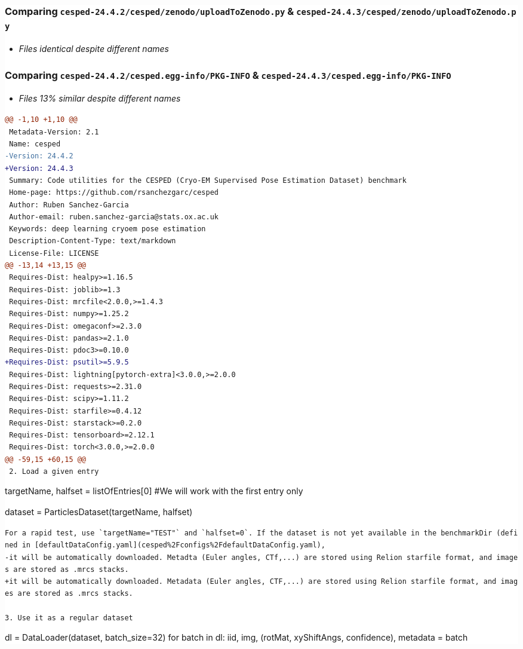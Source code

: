 ### Comparing `cesped-24.4.2/cesped/zenodo/uploadToZenodo.py` & `cesped-24.4.3/cesped/zenodo/uploadToZenodo.py`

 * *Files identical despite different names*

### Comparing `cesped-24.4.2/cesped.egg-info/PKG-INFO` & `cesped-24.4.3/cesped.egg-info/PKG-INFO`

 * *Files 13% similar despite different names*

```diff
@@ -1,10 +1,10 @@
 Metadata-Version: 2.1
 Name: cesped
-Version: 24.4.2
+Version: 24.4.3
 Summary: Code utilities for the CESPED (Cryo-EM Supervised Pose Estimation Dataset) benchmark
 Home-page: https://github.com/rsanchezgarc/cesped
 Author: Ruben Sanchez-Garcia
 Author-email: ruben.sanchez-garcia@stats.ox.ac.uk
 Keywords: deep learning cryoem pose estimation
 Description-Content-Type: text/markdown
 License-File: LICENSE
@@ -13,14 +13,15 @@
 Requires-Dist: healpy>=1.16.5
 Requires-Dist: joblib>=1.3
 Requires-Dist: mrcfile<2.0.0,>=1.4.3
 Requires-Dist: numpy>=1.25.2
 Requires-Dist: omegaconf>=2.3.0
 Requires-Dist: pandas>=2.1.0
 Requires-Dist: pdoc3>=0.10.0
+Requires-Dist: psutil>=5.9.5
 Requires-Dist: lightning[pytorch-extra]<3.0.0,>=2.0.0
 Requires-Dist: requests>=2.31.0
 Requires-Dist: scipy>=1.11.2
 Requires-Dist: starfile>=0.4.12
 Requires-Dist: starstack>=0.2.0
 Requires-Dist: tensorboard>=2.12.1
 Requires-Dist: torch<3.0.0,>=2.0.0
@@ -59,15 +60,15 @@
 2. Load a given entry
 ```
 targetName, halfset = listOfEntries[0] #We will work with the first entry only
 
 dataset = ParticlesDataset(targetName, halfset)
 ```
 For a rapid test, use `targetName="TEST"` and `halfset=0`. If the dataset is not yet available in the benchmarkDir (defined in [defaultDataConfig.yaml](cesped%2Fconfigs%2FdefaultDataConfig.yaml),
-it will be automatically downloaded. Metadta (Euler angles, CTf,...) are stored using Relion starfile format, and images are stored as .mrcs stacks.
+it will be automatically downloaded. Metadata (Euler angles, CTF,...) are stored using Relion starfile format, and images are stored as .mrcs stacks.
 
 3. Use it as a regular dataset
 ```
 dl = DataLoader(dataset, batch_size=32)
 for batch in dl:
   iid, img, (rotMat, xyShiftAngs, confidence), metadata = batch
   